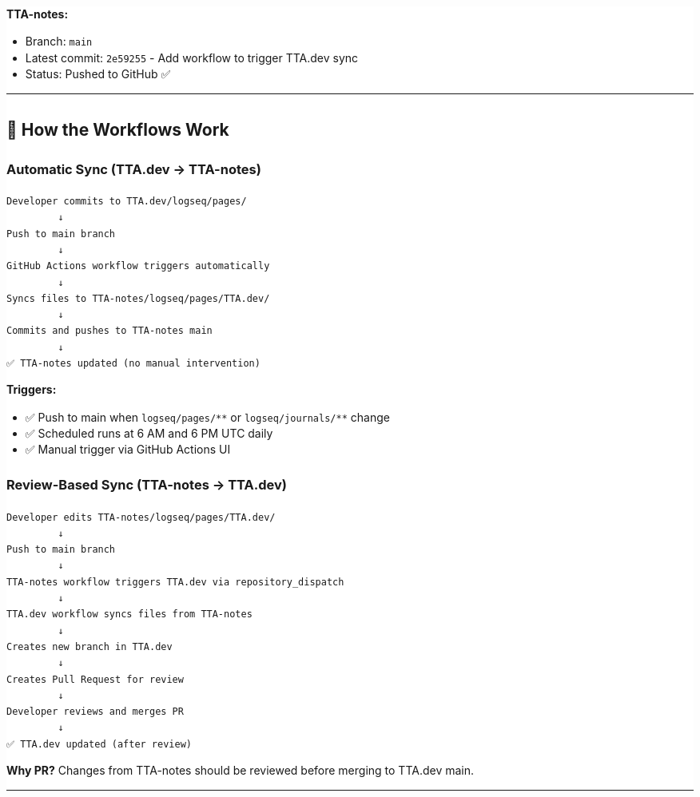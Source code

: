 **TTA-notes:**
- Branch: `main`
- Latest commit: `2e59255` - Add workflow to trigger TTA.dev sync
- Status: Pushed to GitHub ✅

---

## 🔄 **How the Workflows Work**

### Automatic Sync (TTA.dev → TTA-notes)

```
Developer commits to TTA.dev/logseq/pages/
         ↓
Push to main branch
         ↓
GitHub Actions workflow triggers automatically
         ↓
Syncs files to TTA-notes/logseq/pages/TTA.dev/
         ↓
Commits and pushes to TTA-notes main
         ↓
✅ TTA-notes updated (no manual intervention)
```

**Triggers:**
- ✅ Push to main when `logseq/pages/**` or `logseq/journals/**` change
- ✅ Scheduled runs at 6 AM and 6 PM UTC daily
- ✅ Manual trigger via GitHub Actions UI

### Review-Based Sync (TTA-notes → TTA.dev)

```
Developer edits TTA-notes/logseq/pages/TTA.dev/
         ↓
Push to main branch
         ↓
TTA-notes workflow triggers TTA.dev via repository_dispatch
         ↓
TTA.dev workflow syncs files from TTA-notes
         ↓
Creates new branch in TTA.dev
         ↓
Creates Pull Request for review
         ↓
Developer reviews and merges PR
         ↓
✅ TTA.dev updated (after review)
```

**Why PR?** Changes from TTA-notes should be reviewed before merging to TTA.dev main.

---
